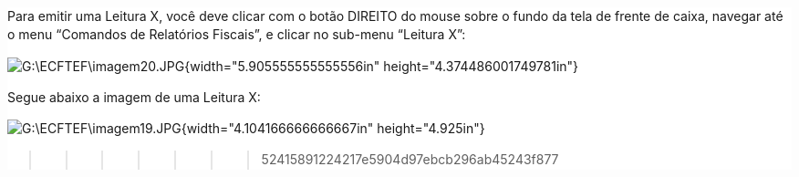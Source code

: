 Para emitir uma Leitura X, você deve clicar com o botão DIREITO do mouse
sobre o fundo da tela de frente de caixa, navegar até o menu “Comandos
de Relatórios Fiscais”, e clicar no sub-menu “Leitura X”:

![G:\\ECFTEF\\imagem20.JPG](https://raw.githubusercontent.com/marcosscholl/Prime-SistemaComercial/master/media/image75.jpeg){width="5.905555555555556in"
height="4.374486001749781in"}

Segue abaixo a imagem de uma Leitura X:

![G:\\ECFTEF\\imagem19.JPG](https://raw.githubusercontent.com/marcosscholl/Prime-SistemaComercial/master/media/image77.jpeg){width="4.104166666666667in"
height="4.925in"}
>>>>>>> 52415891224217e5904d97ebcb296ab45243f877
